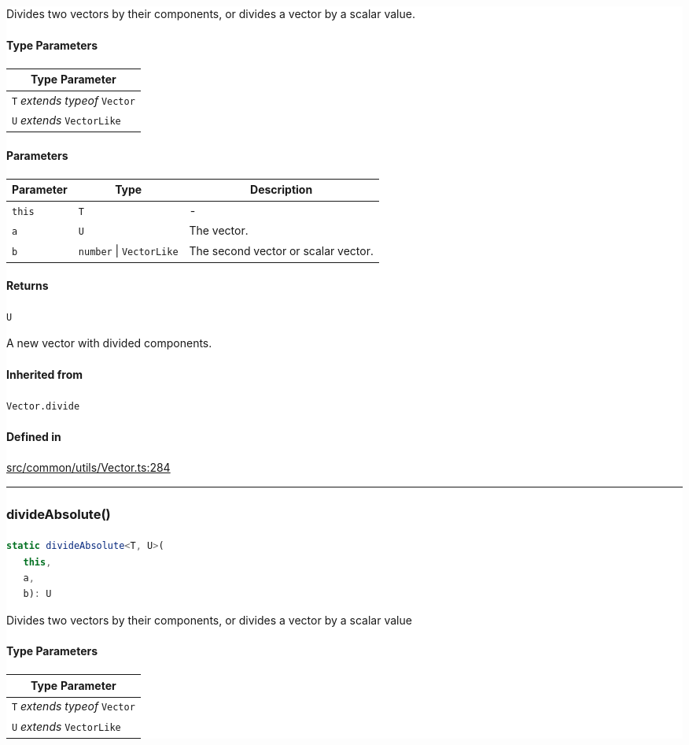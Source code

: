 Divides two vectors by their components, or divides a vector by a scalar value.

#### Type Parameters

| Type Parameter |
| ------ |
| `T` *extends* *typeof* `Vector` |
| `U` *extends* `VectorLike` |

#### Parameters

| Parameter | Type | Description |
| ------ | ------ | ------ |
| `this` | `T` | - |
| `a` | `U` | The vector. |
| `b` | `number` \| `VectorLike` | The second vector or scalar vector. |

#### Returns

`U`

A new vector with divided components.

#### Inherited from

`Vector.divide`

#### Defined in

[src/common/utils/Vector.ts:284](https://github.com/nativewrappers/fivem/blob/d67d9a693907da5ce83f118218b601ceb38a88bc/src/common/utils/Vector.ts#L284)

***

### divideAbsolute()

```ts
static divideAbsolute<T, U>(
   this, 
   a, 
   b): U
```

Divides two vectors by their components, or divides a vector by a scalar value

#### Type Parameters

| Type Parameter |
| ------ |
| `T` *extends* *typeof* `Vector` |
| `U` *extends* `VectorLike` |

